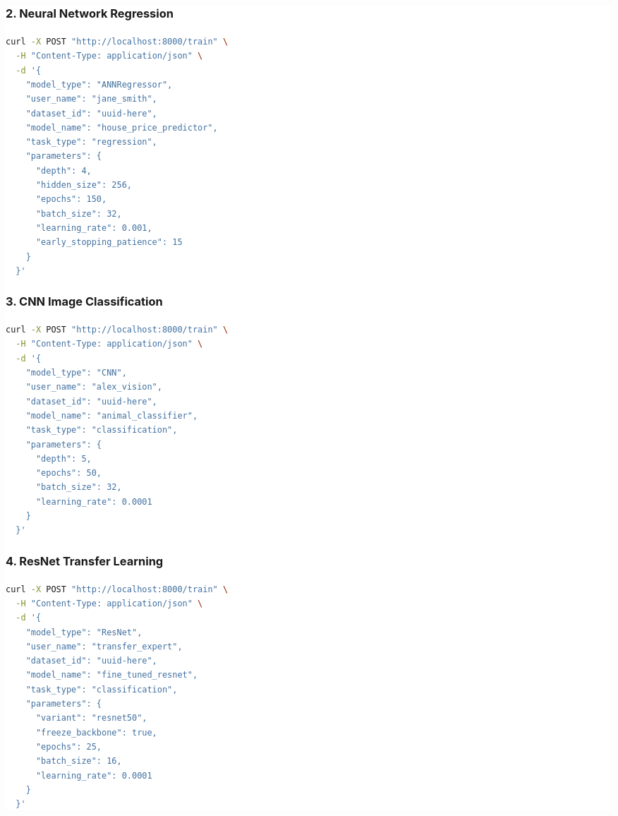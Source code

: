 ### 2. Neural Network Regression

```bash
curl -X POST "http://localhost:8000/train" \
  -H "Content-Type: application/json" \
  -d '{
    "model_type": "ANNRegressor",
    "user_name": "jane_smith",
    "dataset_id": "uuid-here",
    "model_name": "house_price_predictor",
    "task_type": "regression",
    "parameters": {
      "depth": 4,
      "hidden_size": 256,
      "epochs": 150,
      "batch_size": 32,
      "learning_rate": 0.001,
      "early_stopping_patience": 15
    }
  }'
```

### 3. CNN Image Classification

```bash
curl -X POST "http://localhost:8000/train" \
  -H "Content-Type: application/json" \
  -d '{
    "model_type": "CNN",
    "user_name": "alex_vision",
    "dataset_id": "uuid-here",
    "model_name": "animal_classifier",
    "task_type": "classification",
    "parameters": {
      "depth": 5,
      "epochs": 50,
      "batch_size": 32,
      "learning_rate": 0.0001
    }
  }'
```

### 4. ResNet Transfer Learning

```bash
curl -X POST "http://localhost:8000/train" \
  -H "Content-Type: application/json" \
  -d '{
    "model_type": "ResNet",
    "user_name": "transfer_expert",
    "dataset_id": "uuid-here",
    "model_name": "fine_tuned_resnet",
    "task_type": "classification",
    "parameters": {
      "variant": "resnet50",
      "freeze_backbone": true,
      "epochs": 25,
      "batch_size": 16,
      "learning_rate": 0.0001
    }
  }'
```
